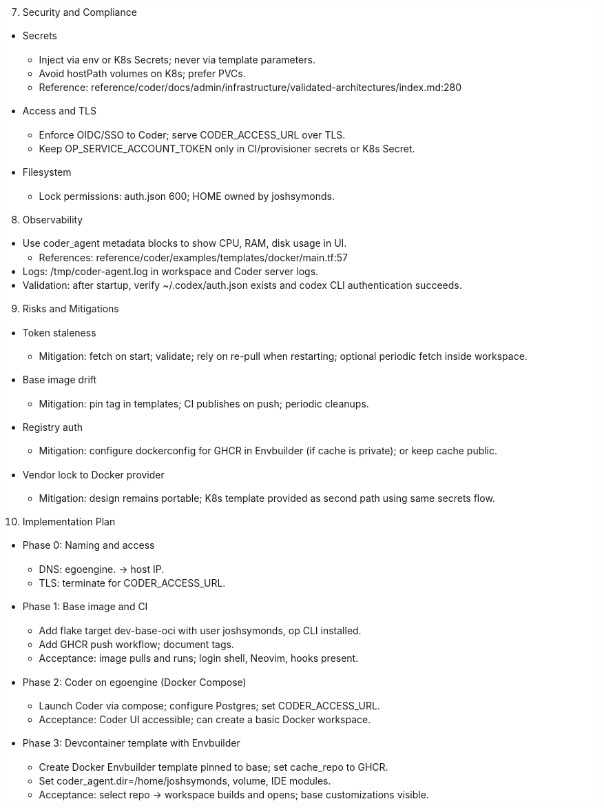 7) Security and Compliance

- Secrets
  - Inject via env or K8s Secrets; never via template parameters.
  - Avoid hostPath volumes on K8s; prefer PVCs.
  - Reference: reference/coder/docs/admin/infrastructure/validated-architectures/index.md:280

- Access and TLS
  - Enforce OIDC/SSO to Coder; serve CODER_ACCESS_URL over TLS.
  - Keep OP_SERVICE_ACCOUNT_TOKEN only in CI/provisioner secrets or K8s Secret.

- Filesystem
  - Lock permissions: auth.json 600; HOME owned by joshsymonds.

8) Observability

- Use coder_agent metadata blocks to show CPU, RAM, disk usage in UI.
  - References: reference/coder/examples/templates/docker/main.tf:57
- Logs: /tmp/coder-agent.log in workspace and Coder server logs.
- Validation: after startup, verify ~/.codex/auth.json exists and codex CLI authentication succeeds.

9) Risks and Mitigations

- Token staleness
  - Mitigation: fetch on start; validate; rely on re-pull when restarting; optional periodic fetch inside workspace.

- Base image drift
  - Mitigation: pin tag in templates; CI publishes on push; periodic cleanups.

- Registry auth
  - Mitigation: configure dockerconfig for GHCR in Envbuilder (if cache is private); or keep cache public.

- Vendor lock to Docker provider
  - Mitigation: design remains portable; K8s template provided as second path using same secrets flow.

10) Implementation Plan

- Phase 0: Naming and access
  - DNS: egoengine.<domain> → host IP.
  - TLS: terminate for CODER_ACCESS_URL.

- Phase 1: Base image and CI
  - Add flake target dev-base-oci with user joshsymonds, op CLI installed.
  - Add GHCR push workflow; document tags.
  - Acceptance: image pulls and runs; login shell, Neovim, hooks present.

- Phase 2: Coder on egoengine (Docker Compose)
  - Launch Coder via compose; configure Postgres; set CODER_ACCESS_URL.
  - Acceptance: Coder UI accessible; can create a basic Docker workspace.

- Phase 3: Devcontainer template with Envbuilder
  - Create Docker Envbuilder template pinned to base; set cache_repo to GHCR.
  - Set coder_agent.dir=/home/joshsymonds, volume, IDE modules.
  - Acceptance: select repo → workspace builds and opens; base customizations visible.
